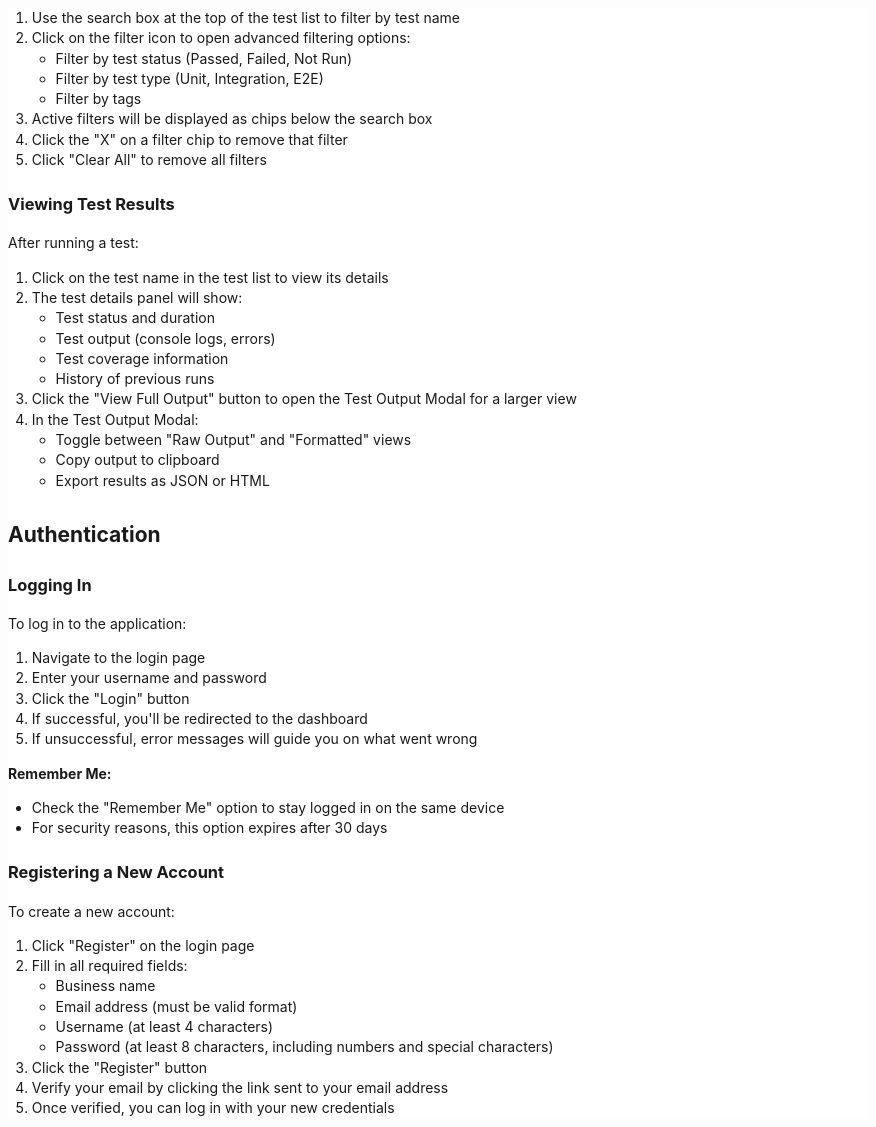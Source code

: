 1. Use the search box at the top of the test list to filter by test name
2. Click on the filter icon to open advanced filtering options:
   - Filter by test status (Passed, Failed, Not Run)
   - Filter by test type (Unit, Integration, E2E)
   - Filter by tags
3. Active filters will be displayed as chips below the search box
4. Click the "X" on a filter chip to remove that filter
5. Click "Clear All" to remove all filters

### Viewing Test Results

After running a test:

1. Click on the test name in the test list to view its details
2. The test details panel will show:
   - Test status and duration
   - Test output (console logs, errors)
   - Test coverage information
   - History of previous runs
3. Click the "View Full Output" button to open the Test Output Modal for a
   larger view
4. In the Test Output Modal:
   - Toggle between "Raw Output" and "Formatted" views
   - Copy output to clipboard
   - Export results as JSON or HTML

## Authentication

### Logging In

To log in to the application:

1. Navigate to the login page
2. Enter your username and password
3. Click the "Login" button
4. If successful, you'll be redirected to the dashboard
5. If unsuccessful, error messages will guide you on what went wrong

**Remember Me:**

- Check the "Remember Me" option to stay logged in on the same device
- For security reasons, this option expires after 30 days

### Registering a New Account

To create a new account:

1. Click "Register" on the login page
2. Fill in all required fields:
   - Business name
   - Email address (must be valid format)
   - Username (at least 4 characters)
   - Password (at least 8 characters, including numbers and special characters)
3. Click the "Register" button
4. Verify your email by clicking the link sent to your email address
5. Once verified, you can log in with your new credentials
